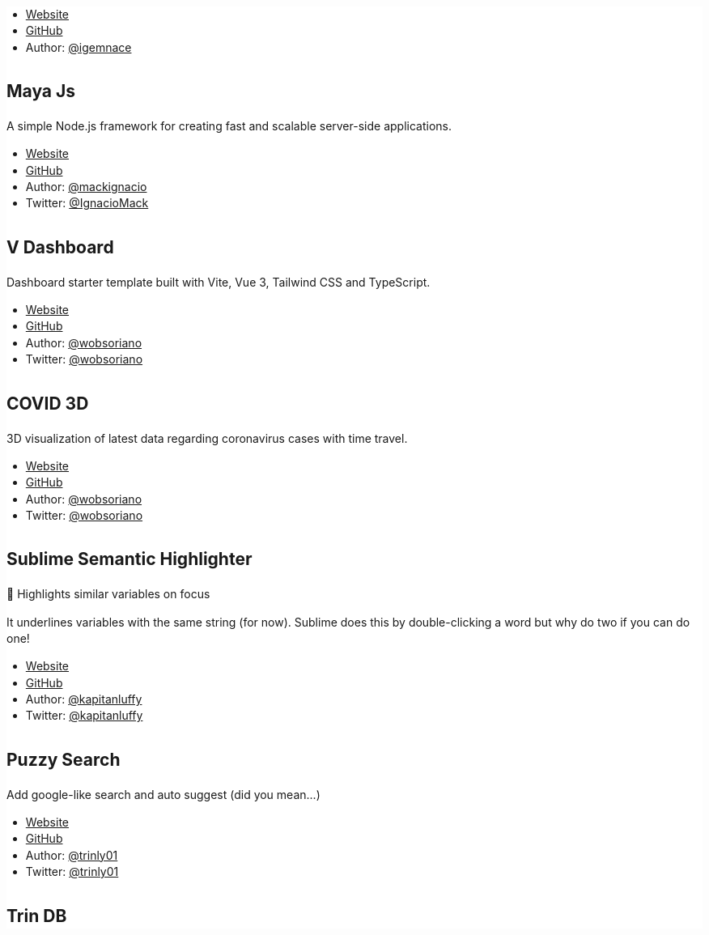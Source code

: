 - [Website](https://github.com/igemnace/vim-makery)
- [GitHub](https://github.com/igemnace/vim-makery)
- Author: [@igemnace](https://github.com/igemnace)

## Maya Js

A simple Node.js framework for creating fast and scalable server-side applications.

- [Website](https://github.com/mayajs/maya)
- [GitHub](https://github.com/mayajs/maya)
- Author: [@mackignacio](https://github.com/mackignacio)
- Twitter: [@IgnacioMack](https://twitter.com/IgnacioMack)

## V Dashboard

Dashboard starter template built with Vite, Vue 3, Tailwind CSS and TypeScript.

- [Website](https://v-dashboard.vercel.app/)
- [GitHub](https://github.com/wobsoriano/v-dashboard)
- Author: [@wobsoriano](https://github.com/wobsoriano)
- Twitter: [@wobsoriano](https://twitter.com/wobsoriano)

## COVID 3D

3D visualization of latest data regarding coronavirus cases with time travel.

- [Website](https://github.com/wobsoriano/covid3d)
- [GitHub](https://github.com/wobsoriano/covid3d)
- Author: [@wobsoriano](https://github.com/wobsoriano)
- Twitter: [@wobsoriano](https://twitter.com/wobsoriano)

## Sublime Semantic Highlighter

🌈 Highlights similar variables on focus

It underlines variables with the same string (for now). Sublime does this by double-clicking a word but why do two if you can do one!

- [Website](https://github.com/kapitanluffy/sublime-semantic-highlighter)
- [GitHub](https://github.com/kapitanluffy/sublime-semantic-highlighter)
- Author: [@kapitanluffy](https://github.com/kapitanluffy)
- Twitter: [@kapitanluffy](https://twitter.com/kapitanluffy)

## Puzzy Search

Add google-like search and auto suggest (did you mean...)

- [Website](https://github.com/trinly01/puzzy-search)
- [GitHub](https://github.com/trinly01/puzzy-search)
- Author: [@trinly01](https://github.com/trinly01)
- Twitter: [@trinly01](https://twitter.com/trinly01)

## Trin DB
